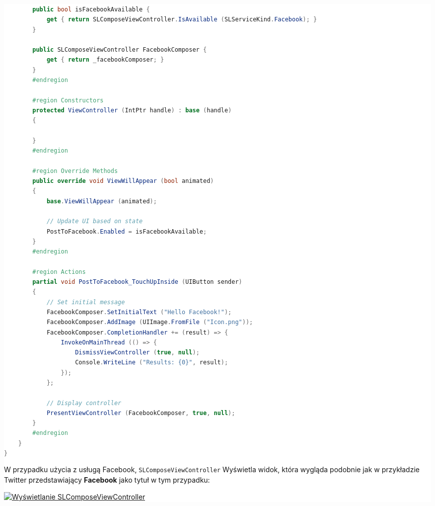 ```csharp
        public bool isFacebookAvailable {
            get { return SLComposeViewController.IsAvailable (SLServiceKind.Facebook); }
        }

        public SLComposeViewController FacebookComposer {
            get { return _facebookComposer; }
        }
        #endregion

        #region Constructors
        protected ViewController (IntPtr handle) : base (handle)
        {
            
        }
        #endregion

        #region Override Methods
        public override void ViewWillAppear (bool animated)
        {
            base.ViewWillAppear (animated);

            // Update UI based on state
            PostToFacebook.Enabled = isFacebookAvailable;
        }
        #endregion

        #region Actions
        partial void PostToFacebook_TouchUpInside (UIButton sender)
        {
            // Set initial message
            FacebookComposer.SetInitialText ("Hello Facebook!");
            FacebookComposer.AddImage (UIImage.FromFile ("Icon.png"));
            FacebookComposer.CompletionHandler += (result) => {
                InvokeOnMainThread (() => {
                    DismissViewController (true, null);
                    Console.WriteLine ("Results: {0}", result);
                });
            };

            // Display controller
            PresentViewController (FacebookComposer, true, null);
        }
        #endregion
    }
}
```

W przypadku użycia z usługą Facebook, `SLComposeViewController` Wyświetla widok, która wygląda podobnie jak w przykładzie Twitter przedstawiający **Facebook** jako tytuł w tym przypadku:

[![](social-framework-images/facebook02.png "Wyświetlanie SLComposeViewController")](social-framework-images/facebook02.png#lightbox)
